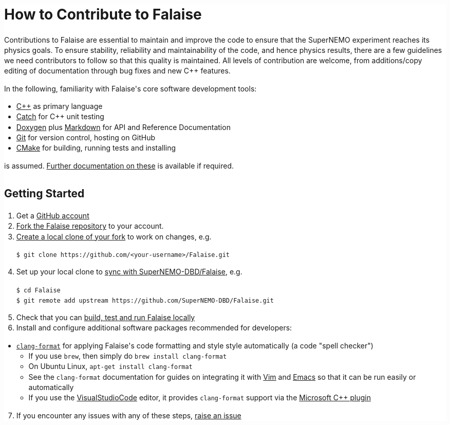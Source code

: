 # How to Contribute to Falaise

Contributions to Falaise are essential to maintain and improve the code
to ensure that the SuperNEMO experiment reaches its physics goals.
To ensure stability, reliability and maintainability of the code, and hence physics results,
there are a few guidelines we need contributors to follow so that this
quality is maintained. All levels of contribution are welcome, from
additions/copy editing of documentation through bug fixes and new C++ features.

In the following, familiarity with Falaise's core software development
tools:

- [C++](http://isocpp.org) as primary language
- [Catch](https://github.com/philsquared/Catch) for C++ unit testing
- [Doxygen](http://www.doxygen.org) plus [Markdown](https://www.stack.nl/~dimitri/doxygen/manual/markdown.html) for API and Reference Documentation
- [Git](https://git-scm.com) for version control, hosting on GitHub
- [CMake](https://cmake.org) for building, running tests and installing

is assumed. [Further documentation on these](#additional-resources) is
available if required.


## Getting Started
1. Get a [GitHub account](https://github.com/signup/free)
2. [Fork the Falaise repository](https://help.github.com/articles/fork-a-repo/) to your account.
3. [Create a local clone of your fork](https://help.github.com/articles/fork-a-repo/#step-2-create-a-local-clone-of-your-fork) to work on changes,
   e.g.
   ```console
   $ git clone https://github.com/<your-username>/Falaise.git
   ```
4. Set up your local clone to [sync with SuperNEMO-DBD/Falaise](https://help.github.com/articles/fork-a-repo/#keep-your-fork-synced),
   e.g.
   ```console
   $ cd Falaise
   $ git remote add upstream https://github.com/SuperNEMO-DBD/Falaise.git
   ```
5. Check that you can [build, test and run Falaise locally](README.md#installing-falaise)
6. Install and configure additional software packages recommended for developers:
  - [`clang-format`](https://clang.llvm.org/docs/ClangFormat.html) for applying Falaise's code formatting and style style automatically (a code "spell checker")
    - If you use `brew`, then simply do `brew install clang-format`
    - On Ubuntu Linux, `apt-get install clang-format`
    - See the `clang-format` documentation for guides on integrating it with [Vim](https://clang.llvm.org/docs/ClangFormat.html#vim-integration) and
    [Emacs](https://clang.llvm.org/docs/ClangFormat.html#emacs-integration) so that it can be run easily or automatically
    - If you use the [VisualStudioCode](https://code.visualstudio.com) editor, it provides `clang-format` support via the [Microsoft C++ plugin](https://marketplace.visualstudio.com/items?itemName=ms-vscode.cpptools)
7. If you encounter any issues with any of these steps, [raise an issue](https://github.com/SuperNEMO-DBD/Falaise/issues/new)

